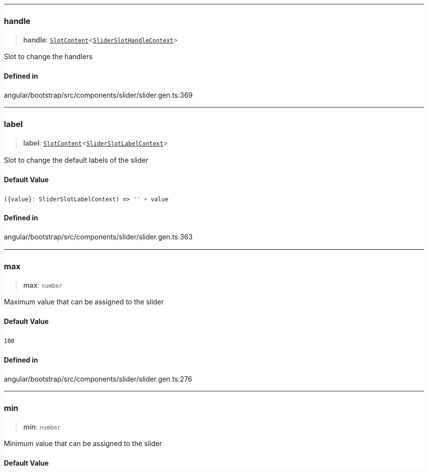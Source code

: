 ***

### handle

> **handle**: [`SlotContent`](../type-aliases/SlotContent.md)\<[`SliderSlotHandleContext`](SliderSlotHandleContext.md)\>

Slot to change the handlers

#### Defined in

angular/bootstrap/src/components/slider/slider.gen.ts:369

***

### label

> **label**: [`SlotContent`](../type-aliases/SlotContent.md)\<[`SliderSlotLabelContext`](SliderSlotLabelContext.md)\>

Slot to change the default labels of the slider

#### Default Value

```ts
({value}: SliderSlotLabelContext) => '' + value
```

#### Defined in

angular/bootstrap/src/components/slider/slider.gen.ts:363

***

### max

> **max**: `number`

Maximum value that can be assigned to the slider

#### Default Value

`100`

#### Defined in

angular/bootstrap/src/components/slider/slider.gen.ts:276

***

### min

> **min**: `number`

Minimum value that can be assigned to the slider

#### Default Value
